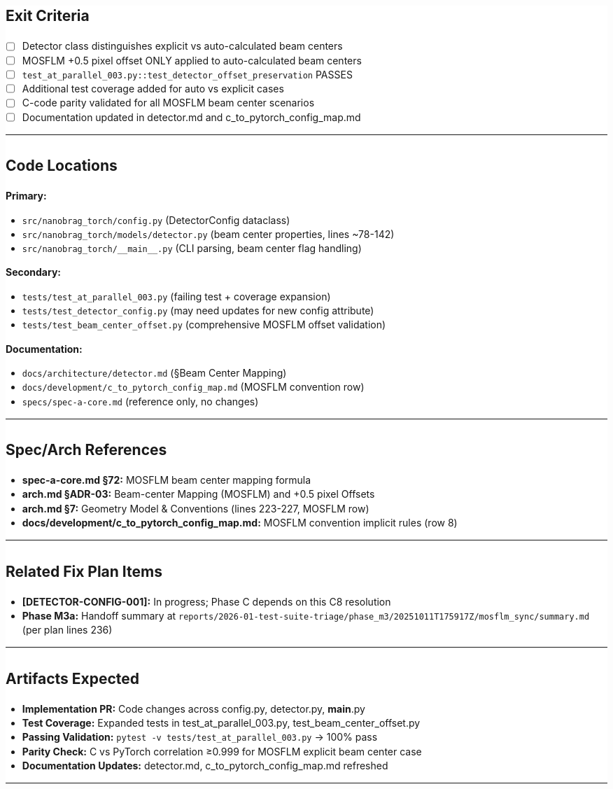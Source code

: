 
## Exit Criteria

- [ ] Detector class distinguishes explicit vs auto-calculated beam centers
- [ ] MOSFLM +0.5 pixel offset ONLY applied to auto-calculated beam centers
- [ ] `test_at_parallel_003.py::test_detector_offset_preservation` PASSES
- [ ] Additional test coverage added for auto vs explicit cases
- [ ] C-code parity validated for all MOSFLM beam center scenarios
- [ ] Documentation updated in detector.md and c_to_pytorch_config_map.md

---

## Code Locations

**Primary:**
- `src/nanobrag_torch/config.py` (DetectorConfig dataclass)
- `src/nanobrag_torch/models/detector.py` (beam center properties, lines ~78-142)
- `src/nanobrag_torch/__main__.py` (CLI parsing, beam center flag handling)

**Secondary:**
- `tests/test_at_parallel_003.py` (failing test + coverage expansion)
- `tests/test_detector_config.py` (may need updates for new config attribute)
- `tests/test_beam_center_offset.py` (comprehensive MOSFLM offset validation)

**Documentation:**
- `docs/architecture/detector.md` (§Beam Center Mapping)
- `docs/development/c_to_pytorch_config_map.md` (MOSFLM convention row)
- `specs/spec-a-core.md` (reference only, no changes)

---

## Spec/Arch References

- **spec-a-core.md §72:** MOSFLM beam center mapping formula
- **arch.md §ADR-03:** Beam-center Mapping (MOSFLM) and +0.5 pixel Offsets
- **arch.md §7:** Geometry Model & Conventions (lines 223-227, MOSFLM row)
- **docs/development/c_to_pytorch_config_map.md:** MOSFLM convention implicit rules (row 8)

---

## Related Fix Plan Items

- **[DETECTOR-CONFIG-001]:** In progress; Phase C depends on this C8 resolution
- **Phase M3a:** Handoff summary at `reports/2026-01-test-suite-triage/phase_m3/20251011T175917Z/mosflm_sync/summary.md` (per plan lines 236)

---

## Artifacts Expected

- **Implementation PR:** Code changes across config.py, detector.py, __main__.py
- **Test Coverage:** Expanded tests in test_at_parallel_003.py, test_beam_center_offset.py
- **Passing Validation:** `pytest -v tests/test_at_parallel_003.py` → 100% pass
- **Parity Check:** C vs PyTorch correlation ≥0.999 for MOSFLM explicit beam center case
- **Documentation Updates:** detector.md, c_to_pytorch_config_map.md refreshed

---